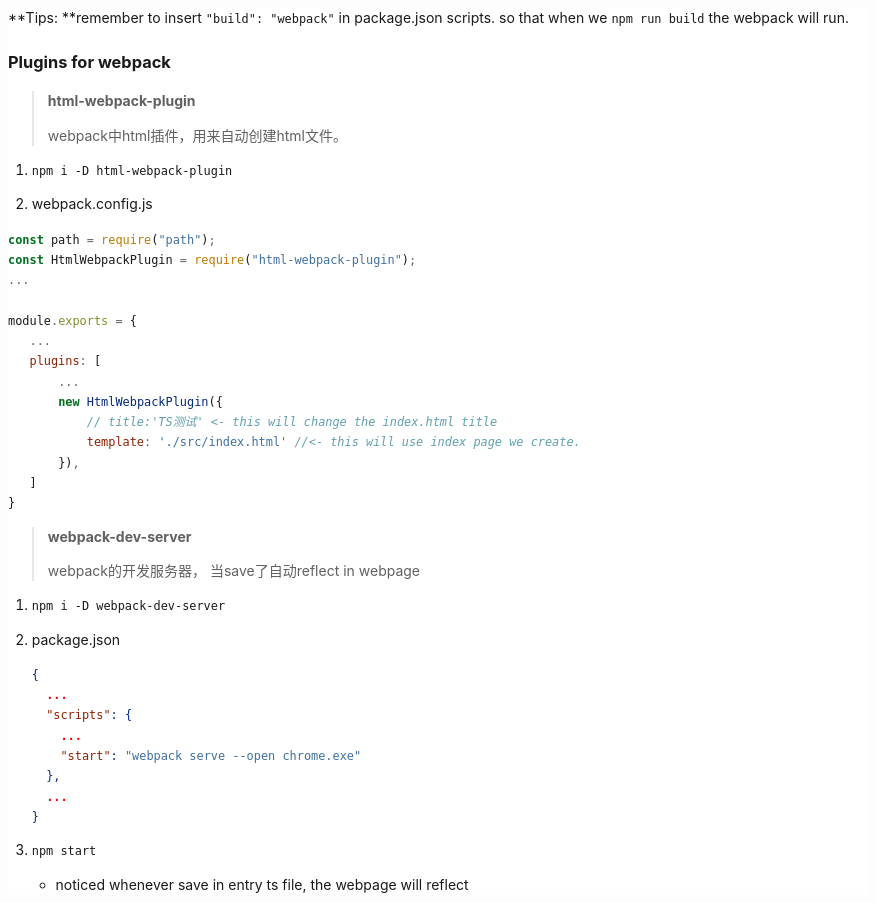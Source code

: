 

**Tips: **remember to insert `"build": "webpack"` in package.json scripts. so that when we `npm run build` the webpack will run.



### Plugins for webpack

> **html-webpack-plugin**
>
> webpack中html插件，用来自动创建html文件。

1. `npm i -D html-webpack-plugin`

2. webpack.config.js

```js
const path = require("path");
const HtmlWebpackPlugin = require("html-webpack-plugin");
...

module.exports = {
   ...
   plugins: [
       ...
       new HtmlWebpackPlugin({
           // title:'TS测试' <- this will change the index.html title
           template: './src/index.html' //<- this will use index page we create.
       }),
   ]
}
```



> **webpack-dev-server**
>
> webpack的开发服务器， 当save了自动reflect in webpage

1. `npm i -D webpack-dev-server`

2. package.json

   ```json
   {
     ...
     "scripts": {
       ...
       "start": "webpack serve --open chrome.exe"
     },
     ...
   }
   
   ```

3. `npm start`

   - noticed whenever save in entry ts file, the webpage will reflect
